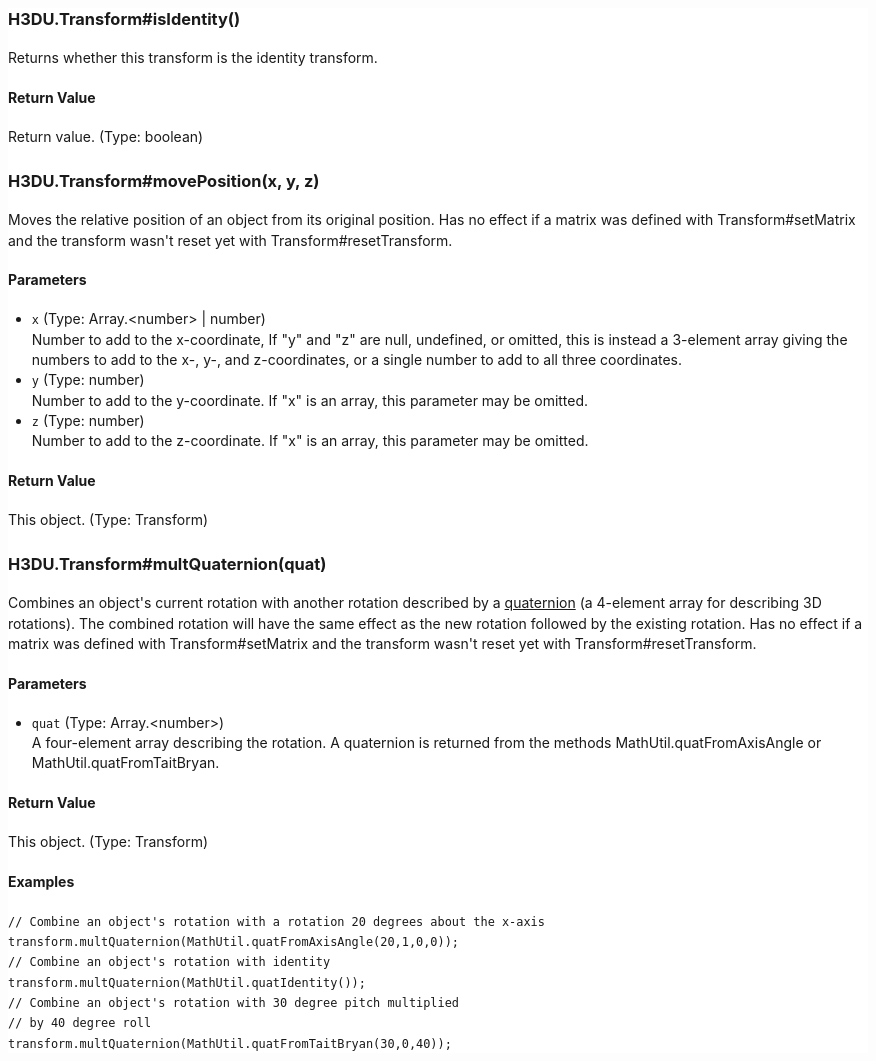 <a name='H3DU.Transform_isIdentity'></a>
### H3DU.Transform#isIdentity()

Returns whether this transform is the identity transform.

#### Return Value

Return value. (Type: boolean)

<a name='H3DU.Transform_movePosition'></a>
### H3DU.Transform#movePosition(x, y, z)

Moves the relative position of an object from its original
position. Has no effect if a matrix was defined with Transform#setMatrix
and the transform wasn't reset yet with Transform#resetTransform.

#### Parameters

* `x` (Type: Array.&lt;number> | number)<br>Number to add to the x-coordinate, If "y" and "z" are null, undefined, or omitted, this is instead a 3-element array giving the numbers to add to the x-, y-, and z-coordinates, or a single number to add to all three coordinates.
* `y` (Type: number)<br>Number to add to the y-coordinate. If "x" is an array, this parameter may be omitted.
* `z` (Type: number)<br>Number to add to the z-coordinate. If "x" is an array, this parameter may be omitted.

#### Return Value

This object. (Type: Transform)

<a name='H3DU.Transform_multQuaternion'></a>
### H3DU.Transform#multQuaternion(quat)

Combines an object's current rotation with another rotation
described by a <a href="tutorial-glmath.md">quaternion</a> (a 4-element array
for describing 3D rotations). The combined rotation will have the
same effect as the new rotation followed by the existing rotation.
Has no effect if a matrix was defined with Transform#setMatrix
and the transform wasn't reset yet with Transform#resetTransform.

#### Parameters

* `quat` (Type: Array.&lt;number>)<br>A four-element array describing the rotation. A quaternion is returned from the methods MathUtil.quatFromAxisAngle or MathUtil.quatFromTaitBryan.

#### Return Value

This object. (Type: Transform)

#### Examples

    // Combine an object's rotation with a rotation 20 degrees about the x-axis
    transform.multQuaternion(MathUtil.quatFromAxisAngle(20,1,0,0));
    // Combine an object's rotation with identity
    transform.multQuaternion(MathUtil.quatIdentity());
    // Combine an object's rotation with 30 degree pitch multiplied
    // by 40 degree roll
    transform.multQuaternion(MathUtil.quatFromTaitBryan(30,0,40));
